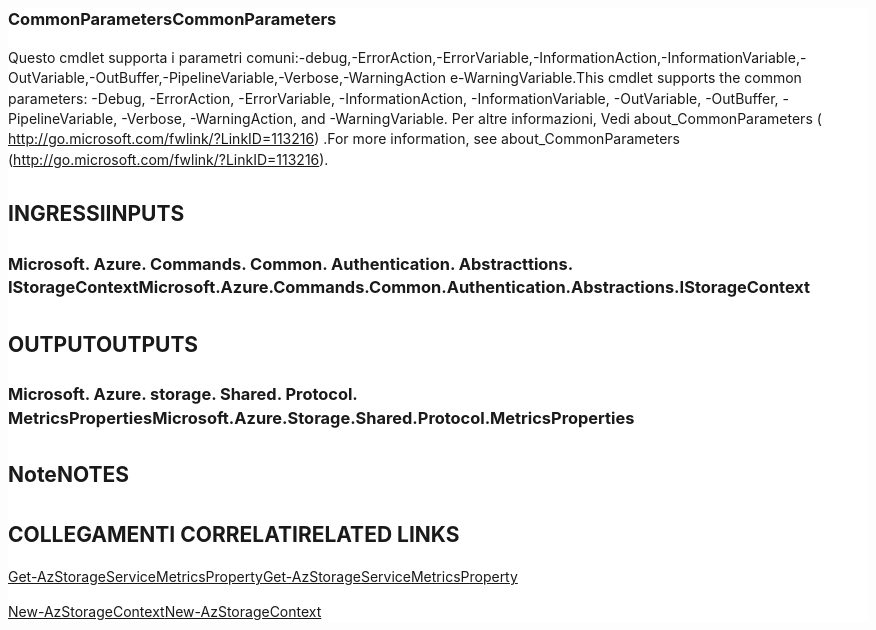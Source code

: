 ### <span data-ttu-id="f0dce-144">CommonParameters</span><span class="sxs-lookup"><span data-stu-id="f0dce-144">CommonParameters</span></span>
<span data-ttu-id="f0dce-145">Questo cmdlet supporta i parametri comuni:-debug,-ErrorAction,-ErrorVariable,-InformationAction,-InformationVariable,-OutVariable,-OutBuffer,-PipelineVariable,-Verbose,-WarningAction e-WarningVariable.</span><span class="sxs-lookup"><span data-stu-id="f0dce-145">This cmdlet supports the common parameters: -Debug, -ErrorAction, -ErrorVariable, -InformationAction, -InformationVariable, -OutVariable, -OutBuffer, -PipelineVariable, -Verbose, -WarningAction, and -WarningVariable.</span></span> <span data-ttu-id="f0dce-146">Per altre informazioni, Vedi about_CommonParameters ( http://go.microsoft.com/fwlink/?LinkID=113216) .</span><span class="sxs-lookup"><span data-stu-id="f0dce-146">For more information, see about_CommonParameters (http://go.microsoft.com/fwlink/?LinkID=113216).</span></span>

## <span data-ttu-id="f0dce-147">INGRESSI</span><span class="sxs-lookup"><span data-stu-id="f0dce-147">INPUTS</span></span>

### <span data-ttu-id="f0dce-148">Microsoft. Azure. Commands. Common. Authentication. Abstracttions. IStorageContext</span><span class="sxs-lookup"><span data-stu-id="f0dce-148">Microsoft.Azure.Commands.Common.Authentication.Abstractions.IStorageContext</span></span>

## <span data-ttu-id="f0dce-149">OUTPUT</span><span class="sxs-lookup"><span data-stu-id="f0dce-149">OUTPUTS</span></span>

### <span data-ttu-id="f0dce-150">Microsoft. Azure. storage. Shared. Protocol. MetricsProperties</span><span class="sxs-lookup"><span data-stu-id="f0dce-150">Microsoft.Azure.Storage.Shared.Protocol.MetricsProperties</span></span>

## <span data-ttu-id="f0dce-151">Note</span><span class="sxs-lookup"><span data-stu-id="f0dce-151">NOTES</span></span>

## <span data-ttu-id="f0dce-152">COLLEGAMENTI CORRELATI</span><span class="sxs-lookup"><span data-stu-id="f0dce-152">RELATED LINKS</span></span>

[<span data-ttu-id="f0dce-153">Get-AzStorageServiceMetricsProperty</span><span class="sxs-lookup"><span data-stu-id="f0dce-153">Get-AzStorageServiceMetricsProperty</span></span>](./Get-AzStorageServiceMetricsProperty.md)

[<span data-ttu-id="f0dce-154">New-AzStorageContext</span><span class="sxs-lookup"><span data-stu-id="f0dce-154">New-AzStorageContext</span></span>](./New-AzStorageContext.md)


